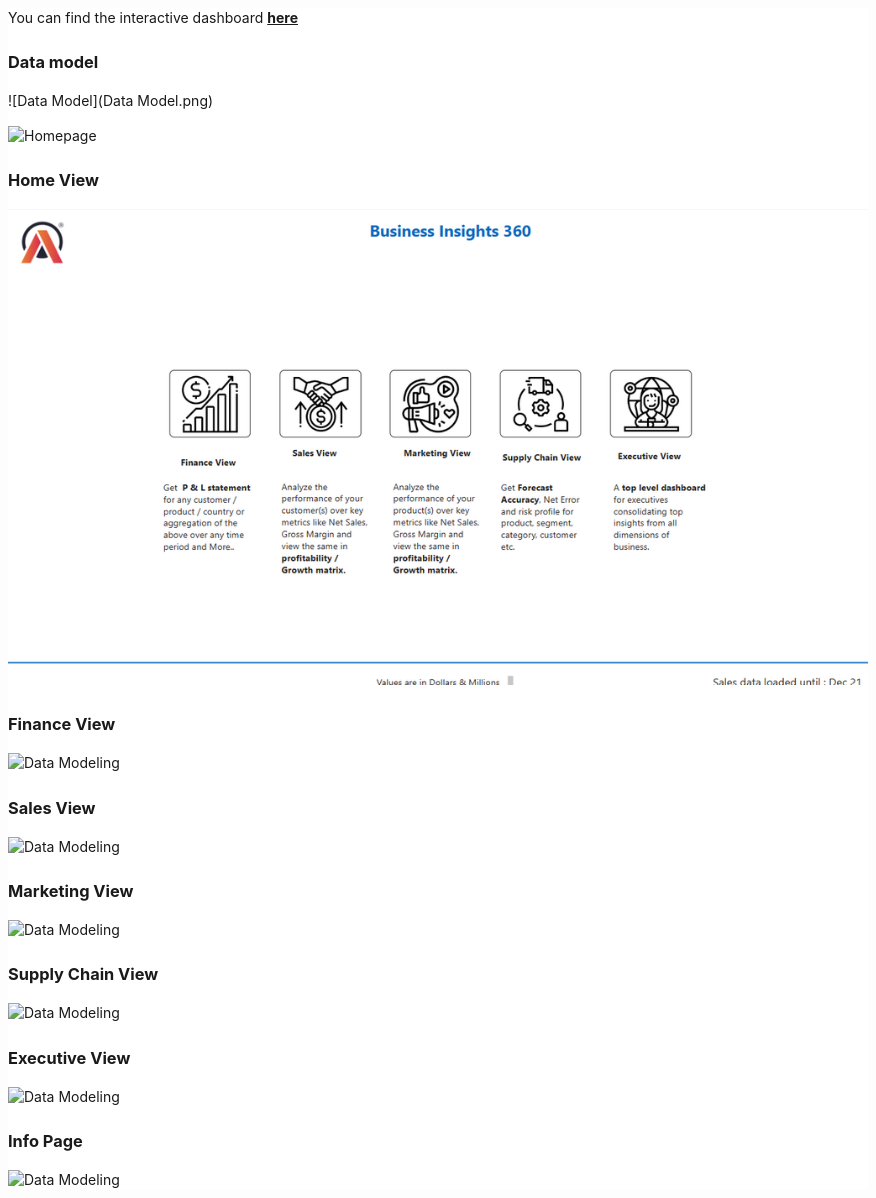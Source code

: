 You can find the interactive dashboard [**here**](https://app.powerbi.com/groups/me/reports/41938be7-3f34-41b8-ab14-3f167116a49b/ReportSection0e765c0061580b067c73?experience=power-bi)


### Data model 
![Data Model](Data Model.png)

![Homepage](Homepage.png)

### Home View
![Home-view](Home-view.png)

### Finance View
![Data Modeling](FinanceView.png)

### Sales View
![Data Modeling](SalesView.png)

### Marketing View
![Data Modeling](MarketingView.png)

### Supply Chain View
![Data Modeling](SupplyChainView.png)

### Executive View
![Data Modeling](ExecutiveView.png)

### Info Page
![Data Modeling](Info.png)
